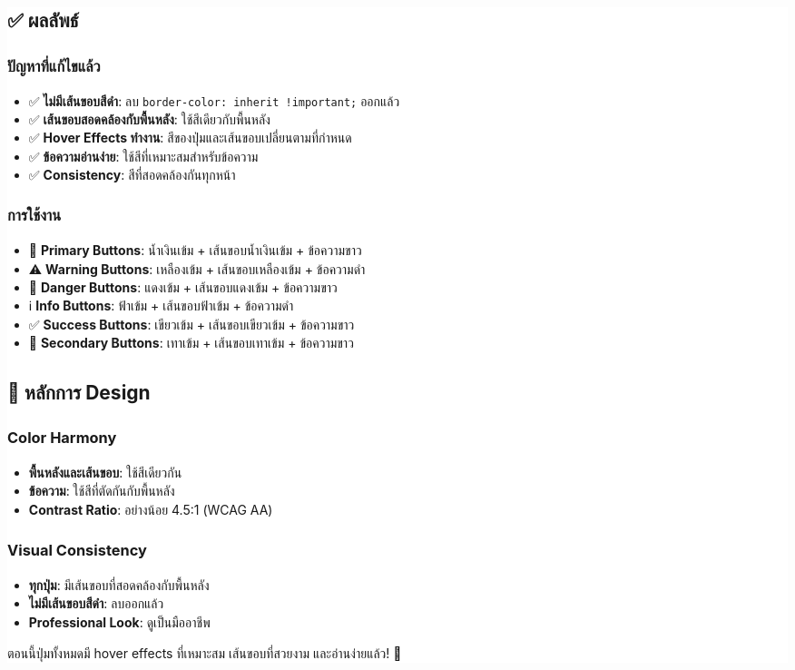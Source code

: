 ## ✅ **ผลลัพธ์**

### **ปัญหาที่แก้ไขแล้ว**
- ✅ **ไม่มีเส้นขอบสีดำ**: ลบ `border-color: inherit !important;` ออกแล้ว
- ✅ **เส้นขอบสอดคล้องกับพื้นหลัง**: ใช้สีเดียวกับพื้นหลัง
- ✅ **Hover Effects ทำงาน**: สีของปุ่มและเส้นขอบเปลี่ยนตามที่กำหนด
- ✅ **ข้อความอ่านง่าย**: ใช้สีที่เหมาะสมสำหรับข้อความ
- ✅ **Consistency**: สีที่สอดคล้องกันทุกหน้า

### **การใช้งาน**
- 🎯 **Primary Buttons**: น้ำเงินเข้ม + เส้นขอบน้ำเงินเข้ม + ข้อความขาว
- ⚠️ **Warning Buttons**: เหลืองเข้ม + เส้นขอบเหลืองเข้ม + ข้อความดำ
- 🚨 **Danger Buttons**: แดงเข้ม + เส้นขอบแดงเข้ม + ข้อความขาว
- ℹ️ **Info Buttons**: ฟ้าเข้ม + เส้นขอบฟ้าเข้ม + ข้อความดำ
- ✅ **Success Buttons**: เขียวเข้ม + เส้นขอบเขียวเข้ม + ข้อความขาว
- 🔘 **Secondary Buttons**: เทาเข้ม + เส้นขอบเทาเข้ม + ข้อความขาว

## 🎨 **หลักการ Design**

### **Color Harmony**
- **พื้นหลังและเส้นขอบ**: ใช้สีเดียวกัน
- **ข้อความ**: ใช้สีที่ตัดกันกับพื้นหลัง
- **Contrast Ratio**: อย่างน้อย 4.5:1 (WCAG AA)

### **Visual Consistency**
- **ทุกปุ่ม**: มีเส้นขอบที่สอดคล้องกับพื้นหลัง
- **ไม่มีเส้นขอบสีดำ**: ลบออกแล้ว
- **Professional Look**: ดูเป็นมืออาชีพ

ตอนนี้ปุ่มทั้งหมดมี hover effects ที่เหมาะสม เส้นขอบที่สวยงาม และอ่านง่ายแล้ว! 🎉
